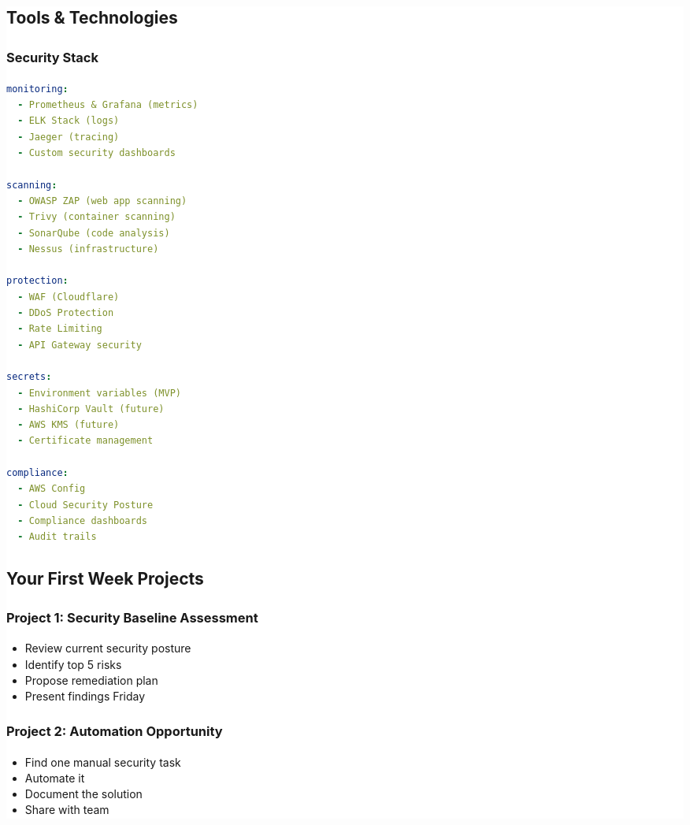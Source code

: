 ## Tools & Technologies

### Security Stack
```yaml
monitoring:
  - Prometheus & Grafana (metrics)
  - ELK Stack (logs)
  - Jaeger (tracing)
  - Custom security dashboards

scanning:
  - OWASP ZAP (web app scanning)
  - Trivy (container scanning)
  - SonarQube (code analysis)
  - Nessus (infrastructure)

protection:
  - WAF (Cloudflare)
  - DDoS Protection
  - Rate Limiting
  - API Gateway security

secrets:
  - Environment variables (MVP)
  - HashiCorp Vault (future)
  - AWS KMS (future)
  - Certificate management

compliance:
  - AWS Config
  - Cloud Security Posture
  - Compliance dashboards
  - Audit trails
```

## Your First Week Projects

### Project 1: Security Baseline Assessment
- Review current security posture
- Identify top 5 risks
- Propose remediation plan
- Present findings Friday

### Project 2: Automation Opportunity
- Find one manual security task
- Automate it
- Document the solution
- Share with team
